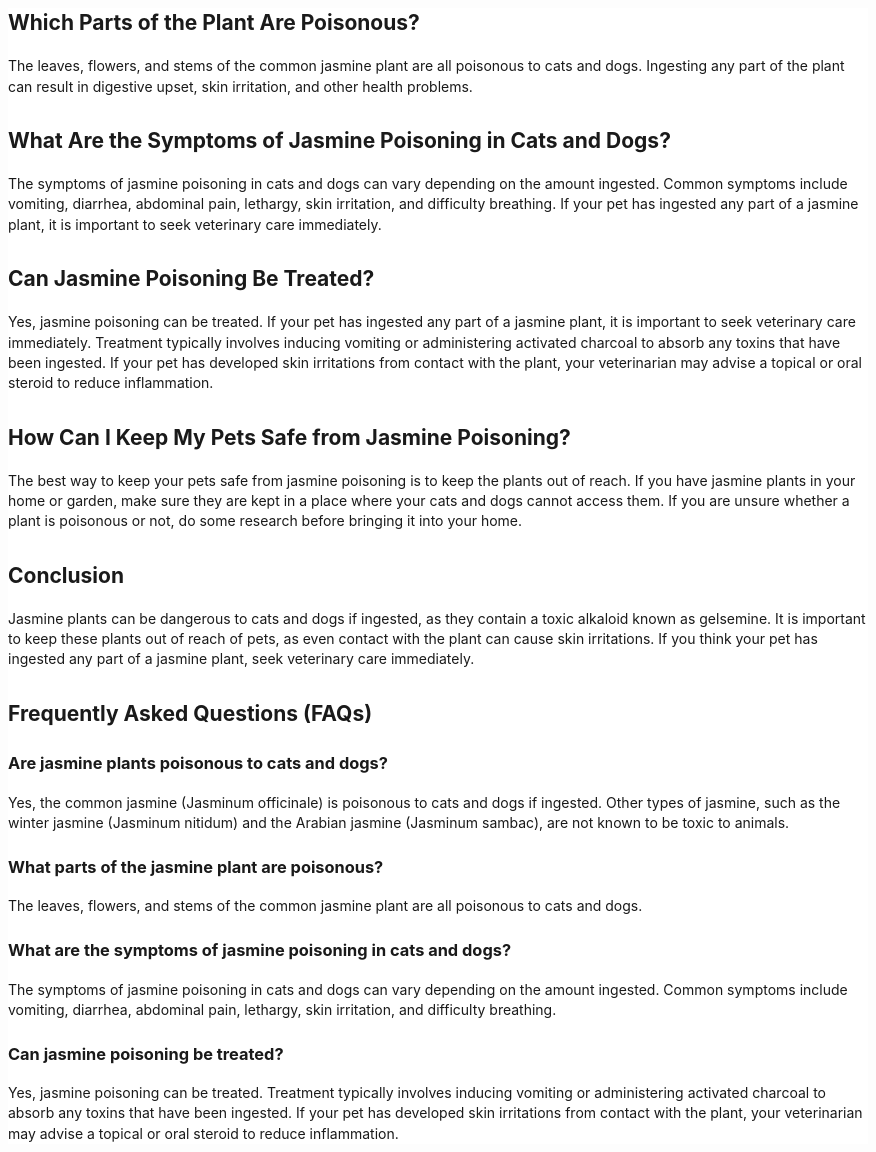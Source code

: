 <h2>Which Parts of the Plant Are Poisonous?</h2>

<p>The leaves, flowers, and stems of the common jasmine plant are all poisonous to cats and dogs. Ingesting any part of the plant can result in digestive upset, skin irritation, and other health problems. </p>

<h2>What Are the Symptoms of Jasmine Poisoning in Cats and Dogs?</h2>

<p>The symptoms of jasmine poisoning in cats and dogs can vary depending on the amount ingested. Common symptoms include vomiting, diarrhea, abdominal pain, lethargy, skin irritation, and difficulty breathing. If your pet has ingested any part of a jasmine plant, it is important to seek veterinary care immediately. </p>

<h2>Can Jasmine Poisoning Be Treated?</h2>

<p>Yes, jasmine poisoning can be treated. If your pet has ingested any part of a jasmine plant, it is important to seek veterinary care immediately. Treatment typically involves inducing vomiting or administering activated charcoal to absorb any toxins that have been ingested. If your pet has developed skin irritations from contact with the plant, your veterinarian may advise a topical or oral steroid to reduce inflammation. </p>

<h2>How Can I Keep My Pets Safe from Jasmine Poisoning?</h2>

<p>The best way to keep your pets safe from jasmine poisoning is to keep the plants out of reach. If you have jasmine plants in your home or garden, make sure they are kept in a place where your cats and dogs cannot access them. If you are unsure whether a plant is poisonous or not, do some research before bringing it into your home. </p>

<h2>Conclusion</h2>

<p>Jasmine plants can be dangerous to cats and dogs if ingested, as they contain a toxic alkaloid known as gelsemine. It is important to keep these plants out of reach of pets, as even contact with the plant can cause skin irritations. If you think your pet has ingested any part of a jasmine plant, seek veterinary care immediately. </p>

<h2>Frequently Asked Questions (FAQs)</h2>

<h3>Are jasmine plants poisonous to cats and dogs?</h3>

<p>Yes, the common jasmine (Jasminum officinale) is poisonous to cats and dogs if ingested. Other types of jasmine, such as the winter jasmine (Jasminum nitidum) and the Arabian jasmine (Jasminum sambac), are not known to be toxic to animals.</p>

<h3>What parts of the jasmine plant are poisonous?</h3>

<p>The leaves, flowers, and stems of the common jasmine plant are all poisonous to cats and dogs.</p>

<h3>What are the symptoms of jasmine poisoning in cats and dogs?</h3>

<p>The symptoms of jasmine poisoning in cats and dogs can vary depending on the amount ingested. Common symptoms include vomiting, diarrhea, abdominal pain, lethargy, skin irritation, and difficulty breathing.</p>

<h3>Can jasmine poisoning be treated?</h3>

<p>Yes, jasmine poisoning can be treated. Treatment typically involves inducing vomiting or administering activated charcoal to absorb any toxins that have been ingested. If your pet has developed skin irritations from contact with the plant, your veterinarian may advise a topical or oral steroid to reduce inflammation.</p>
